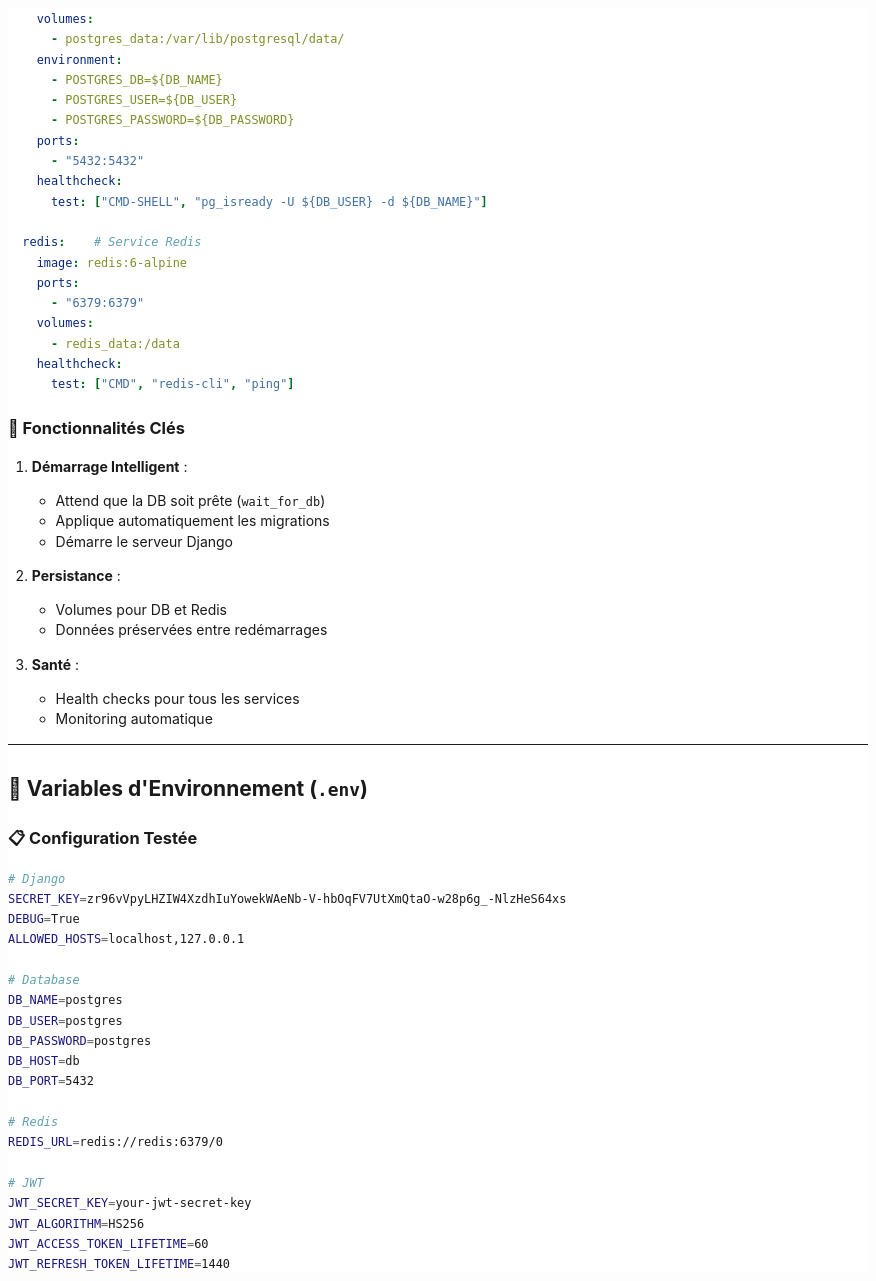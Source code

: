 ```yaml
    volumes:
      - postgres_data:/var/lib/postgresql/data/
    environment:
      - POSTGRES_DB=${DB_NAME}
      - POSTGRES_USER=${DB_USER}
      - POSTGRES_PASSWORD=${DB_PASSWORD}
    ports:
      - "5432:5432"
    healthcheck:
      test: ["CMD-SHELL", "pg_isready -U ${DB_USER} -d ${DB_NAME}"]

  redis:    # Service Redis
    image: redis:6-alpine
    ports:
      - "6379:6379"
    volumes:
      - redis_data:/data
    healthcheck:
      test: ["CMD", "redis-cli", "ping"]
```

### 🎯 Fonctionnalités Clés

1. **Démarrage Intelligent** :
   - Attend que la DB soit prête (`wait_for_db`)
   - Applique automatiquement les migrations
   - Démarre le serveur Django

2. **Persistance** :
   - Volumes pour DB et Redis
   - Données préservées entre redémarrages

3. **Santé** :
   - Health checks pour tous les services
   - Monitoring automatique

---

## 🔐 Variables d'Environnement (`.env`)

### 📋 Configuration Testée

```bash
# Django
SECRET_KEY=zr96vVpyLHZIW4XzdhIuYowekWAeNb-V-hbOqFV7UtXmQtaO-w28p6g_-NlzHeS64xs
DEBUG=True
ALLOWED_HOSTS=localhost,127.0.0.1

# Database
DB_NAME=postgres
DB_USER=postgres
DB_PASSWORD=postgres
DB_HOST=db
DB_PORT=5432

# Redis
REDIS_URL=redis://redis:6379/0

# JWT
JWT_SECRET_KEY=your-jwt-secret-key
JWT_ALGORITHM=HS256
JWT_ACCESS_TOKEN_LIFETIME=60
JWT_REFRESH_TOKEN_LIFETIME=1440
```
